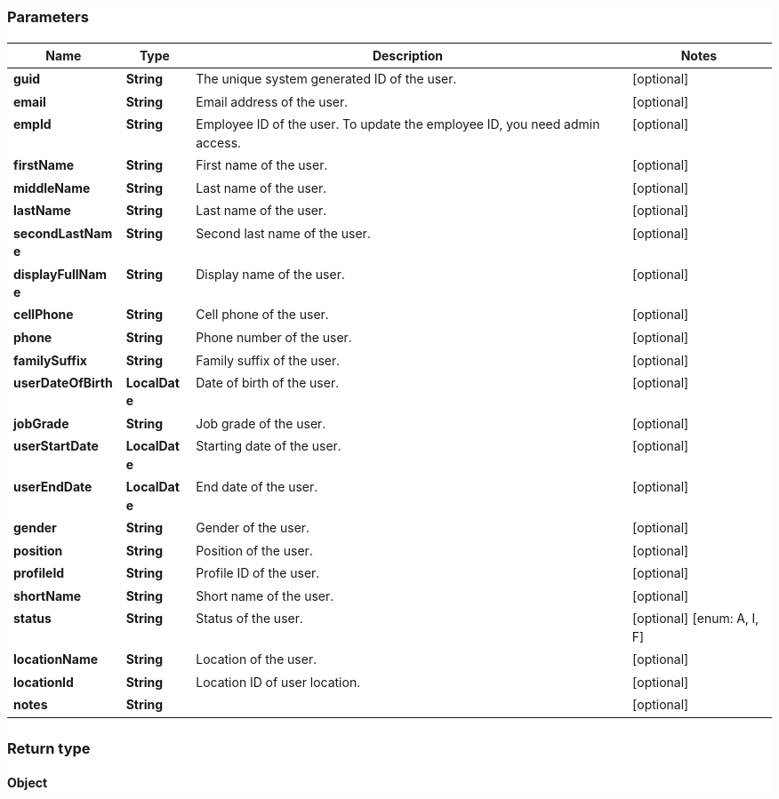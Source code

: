 ```java

```

### Parameters

| Name | Type | Description  | Notes |
|------------- | ------------- | ------------- | -------------|
| **guid** | **String**| The unique system generated ID of the user. | [optional] |
| **email** | **String**| Email address of the user. | [optional] |
| **empId** | **String**| Employee ID of the user.   To update the employee ID, you need admin access. | [optional] |
| **firstName** | **String**| First name of the user. | [optional] |
| **middleName** | **String**| Last name of the user. | [optional] |
| **lastName** | **String**| Last name of the user. | [optional] |
| **secondLastName** | **String**| Second last name of the user. | [optional] |
| **displayFullName** | **String**| Display name of the user. | [optional] |
| **cellPhone** | **String**| Cell phone of the user. | [optional] |
| **phone** | **String**| Phone number of the user. | [optional] |
| **familySuffix** | **String**| Family suffix of the user. | [optional] |
| **userDateOfBirth** | **LocalDate**| Date of birth of the user. | [optional] |
| **jobGrade** | **String**| Job grade of the user. | [optional] |
| **userStartDate** | **LocalDate**| Starting date of the user. | [optional] |
| **userEndDate** | **LocalDate**| End date of the user. | [optional] |
| **gender** | **String**| Gender of the user. | [optional] |
| **position** | **String**| Position of the user. | [optional] |
| **profileId** | **String**| Profile ID of the user. | [optional] |
| **shortName** | **String**| Short name of the user. | [optional] |
| **status** | **String**| Status of the user. | [optional] [enum: A, I, F] |
| **locationName** | **String**| Location of the user. | [optional] |
| **locationId** | **String**| Location ID of user location. | [optional] |
| **notes** | **String**|  | [optional] |

### Return type

**Object**
